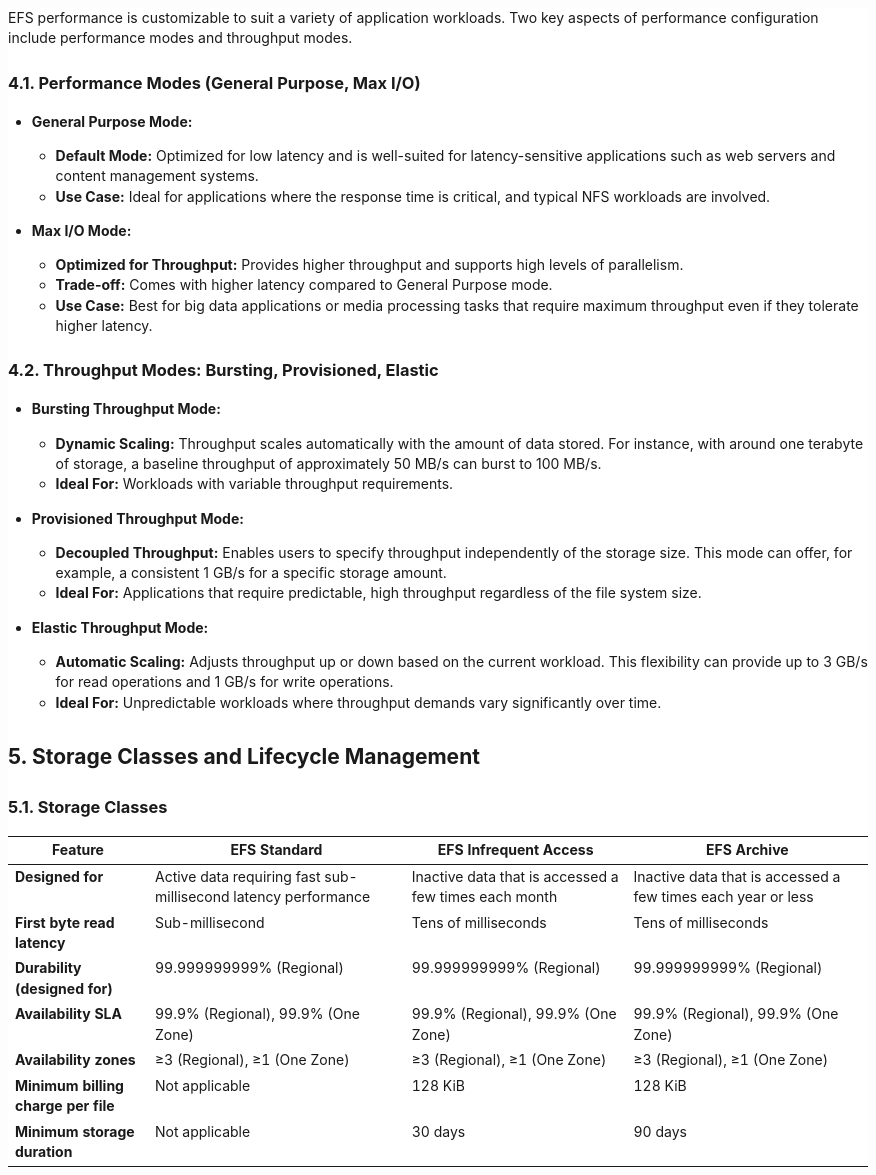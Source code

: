 EFS performance is customizable to suit a variety of application workloads. Two key aspects of performance configuration include performance modes and throughput modes.

### 4.1. Performance Modes (General Purpose, Max I/O)

- **General Purpose Mode:**
    - **Default Mode:** Optimized for low latency and is well-suited for latency-sensitive applications such as web servers and content management systems.
    - **Use Case:** Ideal for applications where the response time is critical, and typical NFS workloads are involved.

- **Max I/O Mode:**
    - **Optimized for Throughput:** Provides higher throughput and supports high levels of parallelism.
    - **Trade-off:** Comes with higher latency compared to General Purpose mode.
    - **Use Case:** Best for big data applications or media processing tasks that require maximum throughput even if they tolerate higher latency.

### 4.2. Throughput Modes: Bursting, Provisioned, Elastic

- **Bursting Throughput Mode:**
    - **Dynamic Scaling:** Throughput scales automatically with the amount of data stored. For instance, with around one terabyte of storage, a baseline throughput of approximately 50 MB/s can burst to 100 MB/s.
    - **Ideal For:** Workloads with variable throughput requirements.

- **Provisioned Throughput Mode:**
    - **Decoupled Throughput:** Enables users to specify throughput independently of the storage size. This mode can offer, for example, a consistent 1 GB/s for a specific storage amount.
    - **Ideal For:** Applications that require predictable, high throughput regardless of the file system size.

- **Elastic Throughput Mode:**
    - **Automatic Scaling:** Adjusts throughput up or down based on the current workload. This flexibility can provide up to 3 GB/s for read operations and 1 GB/s for write operations.
    - **Ideal For:** Unpredictable workloads where throughput demands vary significantly over time.

## 5. Storage Classes and Lifecycle Management

### 5.1. Storage Classes

| Feature                             | EFS Standard                                                   | EFS Infrequent Access                                 | EFS Archive                                                  |
| ----------------------------------- | -------------------------------------------------------------- | ----------------------------------------------------- | ------------------------------------------------------------ |
| **Designed for**                    | Active data requiring fast sub-millisecond latency performance | Inactive data that is accessed a few times each month | Inactive data that is accessed a few times each year or less |
| **First byte read latency**         | Sub-millisecond                                                | Tens of milliseconds                                  | Tens of milliseconds                                         |
| **Durability (designed for)**       | 99.999999999% (Regional)                                       | 99.999999999% (Regional)                              | 99.999999999% (Regional)                                     |
| **Availability SLA**                | 99.9% (Regional), 99.9% (One Zone)                             | 99.9% (Regional), 99.9% (One Zone)                    | 99.9% (Regional), 99.9% (One Zone)                           |
| **Availability zones**              | ≥3 (Regional), ≥1 (One Zone)                                   | ≥3 (Regional), ≥1 (One Zone)                          | ≥3 (Regional), ≥1 (One Zone)                                 |
| **Minimum billing charge per file** | Not applicable                                                 | 128 KiB                                               | 128 KiB                                                      |
| **Minimum storage duration**        | Not applicable                                                 | 30 days                                               | 90 days                                                      |
